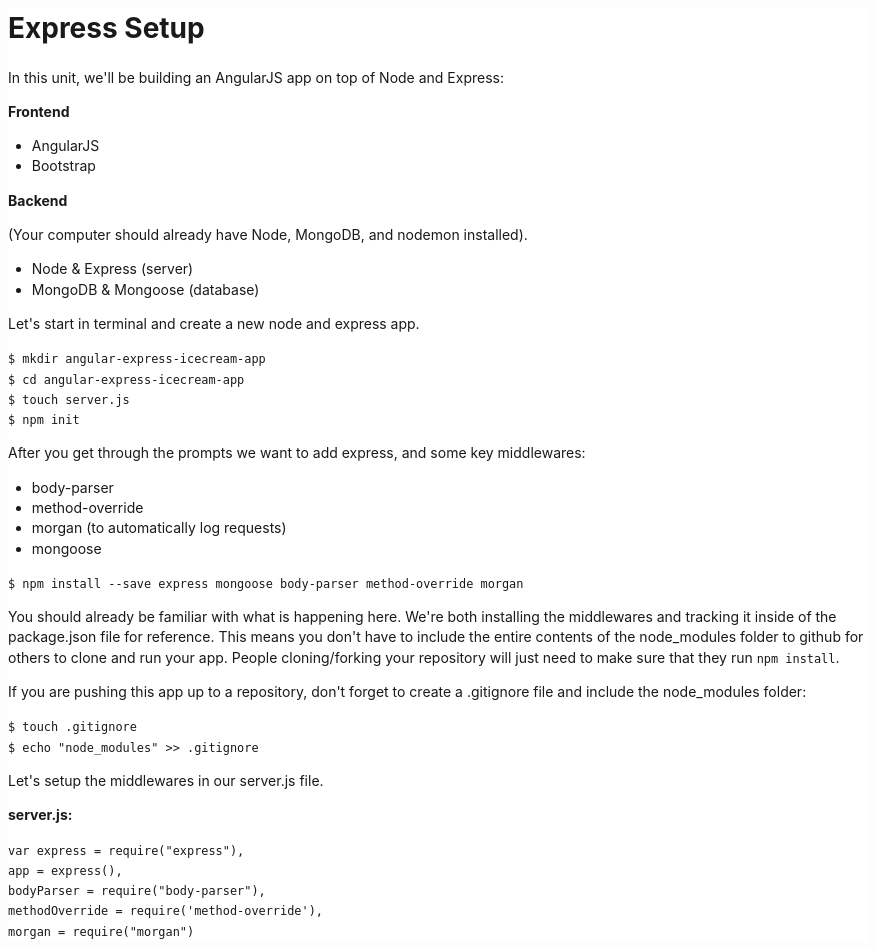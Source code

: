 # Express Setup

In this unit, we'll be building an AngularJS app on top of Node and Express:

**Frontend**

* AngularJS
* Bootstrap

**Backend**

(Your computer should already have Node, MongoDB, and nodemon installed).

* Node & Express (server)
* MongoDB & Mongoose (database)


Let's start in terminal and create a new node and express app.

```
$ mkdir angular-express-icecream-app
$ cd angular-express-icecream-app
$ touch server.js
$ npm init
```
After you get through the prompts we want to add express, and some key middlewares:

 * body-parser
 * method-override
 * morgan (to automatically log requests)
 * mongoose
 
```
$ npm install --save express mongoose body-parser method-override morgan
```

You should already be familiar with what is happening here.  We're both installing the middlewares and tracking it inside of the package.json file for reference.  This means you don't have to include the entire contents of the node_modules folder to github for others to clone and run your app.  People cloning/forking your repository will just need to make sure that they run `npm install`.  

If you are pushing this app up to a repository, don't forget to create a .gitignore file and include the node_modules folder:

```
$ touch .gitignore
$ echo "node_modules" >> .gitignore
```

Let's setup the middlewares in our server.js file.

**server.js:**

```
var express = require("express"),
app = express(),
bodyParser = require("body-parser"),
methodOverride = require('method-override'),
morgan = require("morgan")
```
